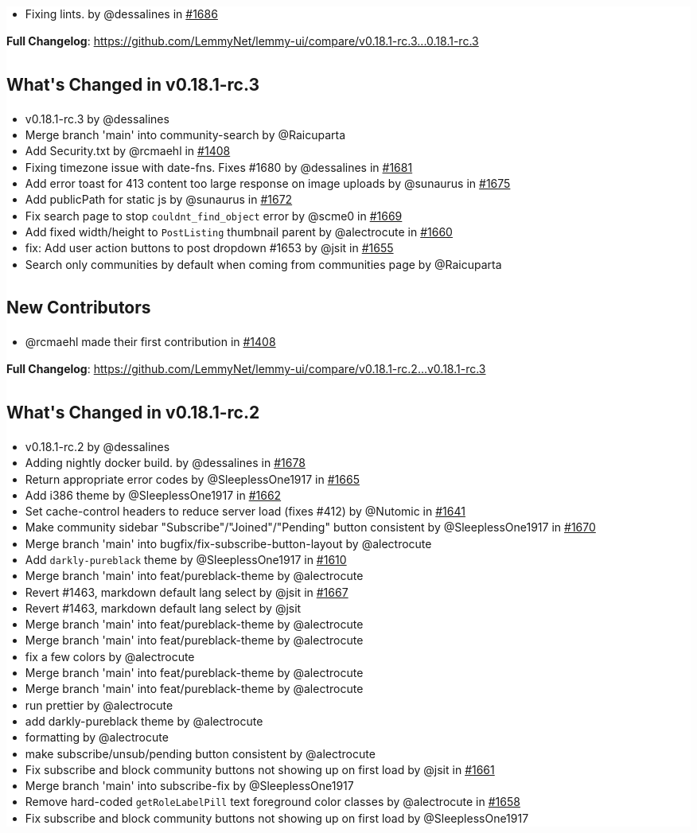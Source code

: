 - Fixing lints. by @dessalines in [#1686](https://github.com/LemmyNet/lemmy-ui/pull/1686)

**Full Changelog**: https://github.com/LemmyNet/lemmy-ui/compare/v0.18.1-rc.3...0.18.1-rc.3

## What's Changed in v0.18.1-rc.3

- v0.18.1-rc.3 by @dessalines
- Merge branch 'main' into community-search by @Raicuparta
- Add Security.txt by @rcmaehl in [#1408](https://github.com/LemmyNet/lemmy-ui/pull/1408)
- Fixing timezone issue with date-fns. Fixes #1680 by @dessalines in [#1681](https://github.com/LemmyNet/lemmy-ui/pull/1681)
- Add error toast for 413 content too large response on image uploads by @sunaurus in [#1675](https://github.com/LemmyNet/lemmy-ui/pull/1675)
- Add publicPath for static js by @sunaurus in [#1672](https://github.com/LemmyNet/lemmy-ui/pull/1672)
- Fix search page to stop `couldnt_find_object` error by @scme0 in [#1669](https://github.com/LemmyNet/lemmy-ui/pull/1669)
- Add fixed width/height to `PostListing` thumbnail parent by @alectrocute in [#1660](https://github.com/LemmyNet/lemmy-ui/pull/1660)
- fix: Add user action buttons to post dropdown #1653 by @jsit in [#1655](https://github.com/LemmyNet/lemmy-ui/pull/1655)
- Search only communities by default when coming from communities page by @Raicuparta

## New Contributors

- @rcmaehl made their first contribution in [#1408](https://github.com/LemmyNet/lemmy-ui/pull/1408)

**Full Changelog**: https://github.com/LemmyNet/lemmy-ui/compare/v0.18.1-rc.2...v0.18.1-rc.3

## What's Changed in v0.18.1-rc.2

- v0.18.1-rc.2 by @dessalines
- Adding nightly docker build. by @dessalines in [#1678](https://github.com/LemmyNet/lemmy-ui/pull/1678)
- Return appropriate error codes by @SleeplessOne1917 in [#1665](https://github.com/LemmyNet/lemmy-ui/pull/1665)
- Add i386 theme by @SleeplessOne1917 in [#1662](https://github.com/LemmyNet/lemmy-ui/pull/1662)
- Set cache-control headers to reduce server load (fixes #412) by @Nutomic in [#1641](https://github.com/LemmyNet/lemmy-ui/pull/1641)
- Make community sidebar "Subscribe"/"Joined"/"Pending" button consistent by @SleeplessOne1917 in [#1670](https://github.com/LemmyNet/lemmy-ui/pull/1670)
- Merge branch 'main' into bugfix/fix-subscribe-button-layout by @alectrocute
- Add `darkly-pureblack` theme by @SleeplessOne1917 in [#1610](https://github.com/LemmyNet/lemmy-ui/pull/1610)
- Merge branch 'main' into feat/pureblack-theme by @alectrocute
- Revert #1463, markdown default lang select by @jsit in [#1667](https://github.com/LemmyNet/lemmy-ui/pull/1667)
- Revert #1463, markdown default lang select by @jsit
- Merge branch 'main' into feat/pureblack-theme by @alectrocute
- Merge branch 'main' into feat/pureblack-theme by @alectrocute
- fix a few colors by @alectrocute
- Merge branch 'main' into feat/pureblack-theme by @alectrocute
- Merge branch 'main' into feat/pureblack-theme by @alectrocute
- run prettier by @alectrocute
- add darkly-pureblack theme by @alectrocute
- formatting by @alectrocute
- make subscribe/unsub/pending button consistent by @alectrocute
- Fix subscribe and block community buttons not showing up on first load by @jsit in [#1661](https://github.com/LemmyNet/lemmy-ui/pull/1661)
- Merge branch 'main' into subscribe-fix by @SleeplessOne1917
- Remove hard-coded `getRoleLabelPill` text foreground color classes by @alectrocute in [#1658](https://github.com/LemmyNet/lemmy-ui/pull/1658)
- Fix subscribe and block community buttons not showing up on first load by @SleeplessOne1917